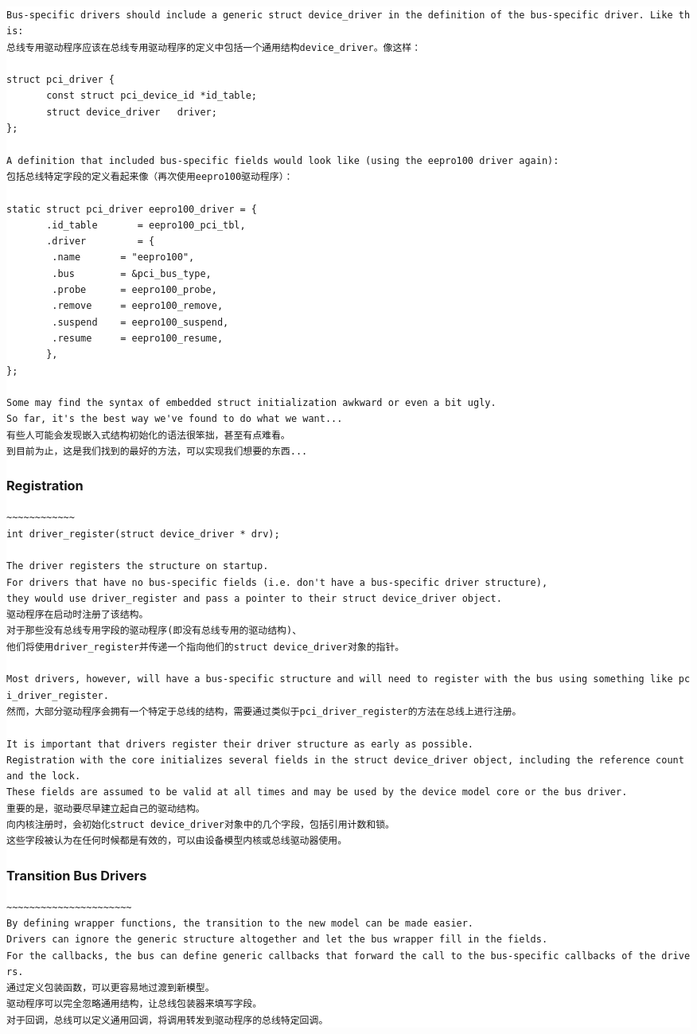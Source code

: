     Bus-specific drivers should include a generic struct device_driver in the definition of the bus-specific driver. Like this:
    总线专用驱动程序应该在总线专用驱动程序的定义中包括一个通用结构device_driver。像这样：

    struct pci_driver {
           const struct pci_device_id *id_table;
           struct device_driver	  driver;
    };

    A definition that included bus-specific fields would look like (using the eepro100 driver again):
    包括总线特定字段的定义看起来像（再次使用eepro100驱动程序）：

    static struct pci_driver eepro100_driver = {
           .id_table       = eepro100_pci_tbl,
           .driver	       = {
            .name		= "eepro100",
            .bus		= &pci_bus_type,
            .probe		= eepro100_probe,
            .remove		= eepro100_remove,
            .suspend	= eepro100_suspend,
            .resume		= eepro100_resume,
           },
    };

    Some may find the syntax of embedded struct initialization awkward or even a bit ugly.
    So far, it's the best way we've found to do what we want...
    有些人可能会发现嵌入式结构初始化的语法很笨拙，甚至有点难看。
    到目前为止，这是我们找到的最好的方法，可以实现我们想要的东西...

### Registration
    ~~~~~~~~~~~~
    int driver_register(struct device_driver * drv);

    The driver registers the structure on startup.
    For drivers that have no bus-specific fields (i.e. don't have a bus-specific driver structure),
    they would use driver_register and pass a pointer to their struct device_driver object.
    驱动程序在启动时注册了该结构。
    对于那些没有总线专用字段的驱动程序(即没有总线专用的驱动结构)、
    他们将使用driver_register并传递一个指向他们的struct device_driver对象的指针。

    Most drivers, however, will have a bus-specific structure and will need to register with the bus using something like pci_driver_register.
    然而，大部分驱动程序会拥有一个特定于总线的结构，需要通过类似于pci_driver_register的方法在总线上进行注册。

    It is important that drivers register their driver structure as early as possible.
    Registration with the core initializes several fields in the struct device_driver object, including the reference count and the lock.
    These fields are assumed to be valid at all times and may be used by the device model core or the bus driver.
    重要的是，驱动要尽早建立起自己的驱动结构。
    向内核注册时，会初始化struct device_driver对象中的几个字段，包括引用计数和锁。
    这些字段被认为在任何时候都是有效的，可以由设备模型内核或总线驱动器使用。

### Transition Bus Drivers
    ~~~~~~~~~~~~~~~~~~~~~~
    By defining wrapper functions, the transition to the new model can be made easier.
    Drivers can ignore the generic structure altogether and let the bus wrapper fill in the fields.
    For the callbacks, the bus can define generic callbacks that forward the call to the bus-specific callbacks of the drivers.
    通过定义包装函数，可以更容易地过渡到新模型。
    驱动程序可以完全忽略通用结构，让总线包装器来填写字段。
    对于回调，总线可以定义通用回调，将调用转发到驱动程序的总线特定回调。

